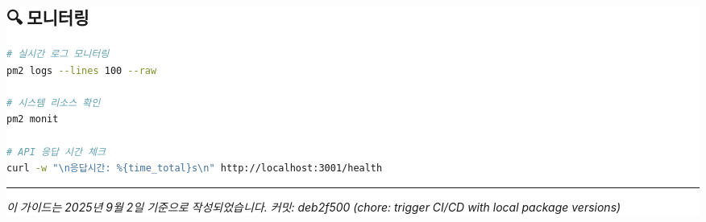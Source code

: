 ## 🔍 모니터링

```bash
# 실시간 로그 모니터링
pm2 logs --lines 100 --raw

# 시스템 리소스 확인
pm2 monit

# API 응답 시간 체크
curl -w "\n응답시간: %{time_total}s\n" http://localhost:3001/health
```

---

*이 가이드는 2025년 9월 2일 기준으로 작성되었습니다.*
*커밋: deb2f500 (chore: trigger CI/CD with local package versions)*